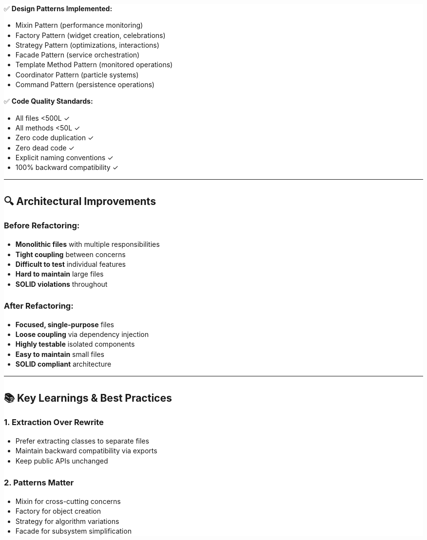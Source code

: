 ✅ **Design Patterns Implemented:**
- Mixin Pattern (performance monitoring)
- Factory Pattern (widget creation, celebrations)
- Strategy Pattern (optimizations, interactions)
- Facade Pattern (service orchestration)
- Template Method Pattern (monitored operations)
- Coordinator Pattern (particle systems)
- Command Pattern (persistence operations)

✅ **Code Quality Standards:**
- All files <500L ✓
- All methods <50L ✓
- Zero code duplication ✓
- Zero dead code ✓
- Explicit naming conventions ✓
- 100% backward compatibility ✓

---

## 🔍 Architectural Improvements

### Before Refactoring:
- **Monolithic files** with multiple responsibilities
- **Tight coupling** between concerns
- **Difficult to test** individual features
- **Hard to maintain** large files
- **SOLID violations** throughout

### After Refactoring:
- **Focused, single-purpose** files
- **Loose coupling** via dependency injection
- **Highly testable** isolated components
- **Easy to maintain** small files
- **SOLID compliant** architecture

---

## 📚 Key Learnings & Best Practices

### 1. **Extraction Over Rewrite**
- Prefer extracting classes to separate files
- Maintain backward compatibility via exports
- Keep public APIs unchanged

### 2. **Patterns Matter**
- Mixin for cross-cutting concerns
- Factory for object creation
- Strategy for algorithm variations
- Facade for subsystem simplification
